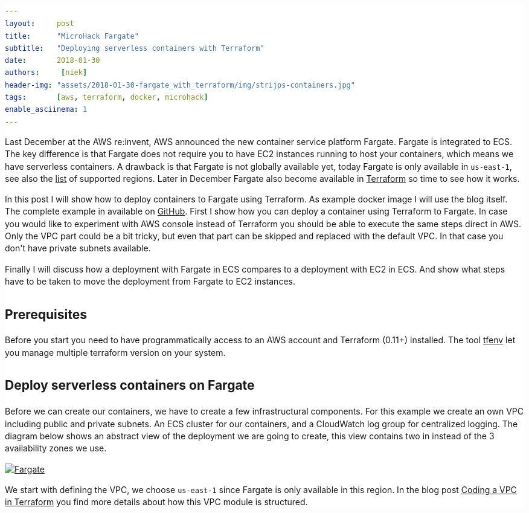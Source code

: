 ```yaml
---
layout:     post
title:      "MicroHack Fargate"
subtitle:   "Deploying serverless containers with Terraform"
date:       2018-01-30
authors:     [niek]
header-img: "assets/2018-01-30-fargate_with_terraform/img/strijps-containers.jpg"
tags:       [aws, terraform, docker, microhack]
enable_asciinema: 1
---
```


Last December at the AWS re:invent, AWS announced the new container service platform Fargate. Fargate is integrated to ECS. The key difference is that Fargate does not require you to have EC2 instances running to host your containers, which means we have serverless containers. A drawback is that Fargate is not globally available yet, today Fargate is only available in `us-east-1`, see also the [list](https://aws.amazon.com/about-aws/global-infrastructure/regional-product-services/) of supported regions. Later in December Fargate also become available in [Terraform](https://www.terraform.io/) so time to see how it works.

In this post I will show how to deploy containers to Fargate using Terraform. As example docker image I will use the blog itself. The complete example in available on [GitHub](https://github.com/npalm/blog_terraform_aws_fargate). First I show how you can deploy a container using Terraform to Fargate. In case you would like to experiment with AWS console instead of Terraform you should be able to execute the same steps direct in AWS. Only the VPC part could be a bit tricky, but even that part can be skipped and replaced with the default VPC. In that case you don't have private subnets available.

Finally I will discuss how a deployment with Fargate in ECS compares to a deployment with EC2 in ECS. And show what steps have to be taken to move the deployment from Fargate to EC2 instances.


## Prerequisites
Before you start you need to have programmatically access to an AWS account and Terraform (0.11+) installed. The tool [tfenv](http://brewformulas.org/Tfenv) let you manage multiple terraform version on your system.

## Deploy serverless containers on Fargate
Before we can create our containers, we have to create a few infrastructural components. For this example we create an own VPC including public and private subnets. An ECS cluster for our containers, and a CloudWatch log group for centralized logging. The diagram below shows an abstract view of the deployment we are going to create, this view contains two in instead of the 3 availability zones we use.

<a href="#">
    <img src="{{ site.baseurl }}/assets/2018-01-30-fargate_with_terraform/img/ecs-fargate-diagram.png" alt="Fargate">
</a>

We start with defining the VPC, we choose `us-east-1` since Fargate is only available in this region. In the blog post [Coding a VPC in Terraform](/2017/06/18/terraform-aws-vpc/) you find more details about how this VPC module is structured.
